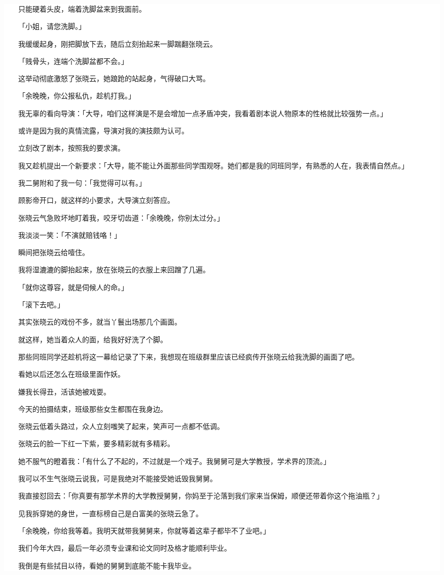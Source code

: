 &emsp;&emsp;只能硬着头皮，端着洗脚盆来到我面前。  
  
&emsp;&emsp;「小姐，请您洗脚。」  
  
&emsp;&emsp;我缓缓起身，刚把脚放下去，随后立刻抬起来一脚踹翻张晓云。  
  
&emsp;&emsp;「贱骨头，连端个洗脚盆都不会。」  
  
&emsp;&emsp;这举动彻底激怒了张晓云，她踉跄的站起身，气得破口大骂。  
  
&emsp;&emsp;「余晚晚，你公报私仇，趁机打我。」  
  
&emsp;&emsp;我无辜的看向导演：「大导，咱们这样演是不是会增加一点矛盾冲突，我看着剧本说人物原本的性格就比较强势一点。」  
  
&emsp;&emsp;或许是因为我的真情流露，导演对我的演技颇为认可。  
  
&emsp;&emsp;立刻改了剧本，按照我的要求演。  
  
&emsp;&emsp;我又趁机提出一个新要求：「大导，能不能让外面那些同学围观呀。她们都是我的同班同学，有熟悉的人在，我表情自然点。」  
  
&emsp;&emsp;我二舅附和了我一句：「我觉得可以有。」  
  
&emsp;&emsp;顾影帝开口，就这样的小要求，大导演立刻答应。  
  
&emsp;&emsp;张晓云气急败坏地盯着我，咬牙切齿道：「余晚晚，你别太过分。」  
  
&emsp;&emsp;我淡淡一笑：「不演就赔钱咯！」  
  
&emsp;&emsp;瞬间把张晓云给噎住。  
  
&emsp;&emsp;我将湿漉漉的脚抬起来，放在张晓云的衣服上来回蹭了几遍。  
  
&emsp;&emsp;「就你这尊容，就是伺候人的命。」  
  
&emsp;&emsp;「滚下去吧。」  
  
&emsp;&emsp;其实张晓云的戏份不多，就当丫鬟出场那几个画面。  
  
&emsp;&emsp;就这样，她当着众人的面，给我好好洗了个脚。  
  
&emsp;&emsp;那些同班同学还趁机将这一幕给记录了下来，我想现在班级群里应该已经疯传开张晓云给我洗脚的画面了吧。  
  
&emsp;&emsp;看她以后还怎么在班级里面作妖。  
  
&emsp;&emsp;嫌我长得丑，活该她被戏耍。  
  
&emsp;&emsp;今天的拍摄结束，班级那些女生都围在我身边。  
  
&emsp;&emsp;张晓云低着头路过，众人立刻嗤笑了起来，笑声可一点都不低调。  
  
&emsp;&emsp;张晓云的脸一下红一下紫，要多精彩就有多精彩。  
  
&emsp;&emsp;她不服气的瞪着我：「有什么了不起的，不过就是一个戏子。我舅舅可是大学教授，学术界的顶流。」  
  
&emsp;&emsp;我可以不生气张晓云说我，可是我绝对不能接受她诋毁我舅舅。  
  
&emsp;&emsp;我直接怼回去：「你真要有那学术界的大学教授舅舅，你妈至于沦落到我们家来当保姆，顺便还带着你这个拖油瓶？」  
  
&emsp;&emsp;见我拆穿她的身世，一直标榜自己是白富美的张晓云急了。  
  
&emsp;&emsp;「余晚晚，你给我等着。我明天就带我舅舅来，你就等着这辈子都毕不了业吧。」  
  
&emsp;&emsp;我们今年大四，最后一年必须专业课和论文同时及格才能顺利毕业。  
  
&emsp;&emsp;我倒是有些拭目以待，看她的舅舅到底能不能卡我毕业。  
  